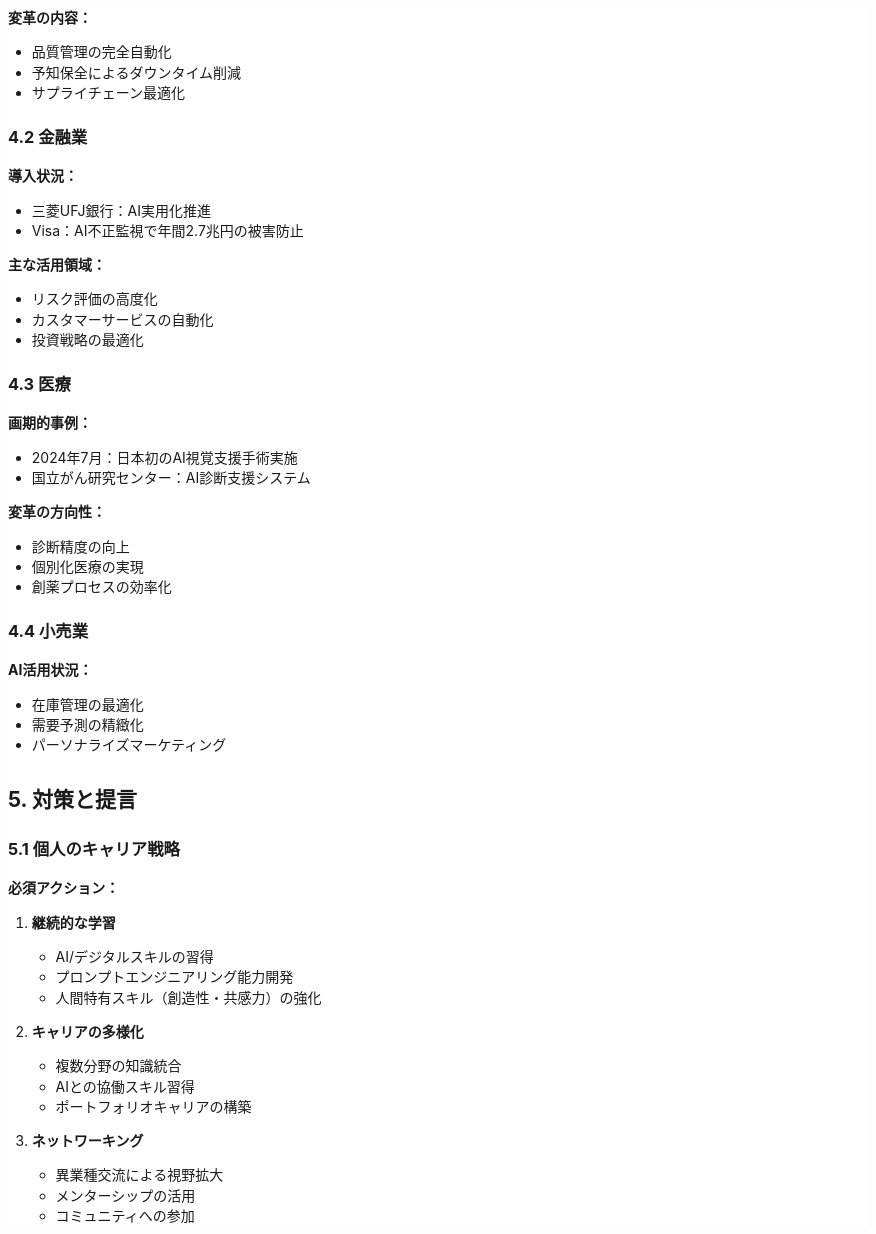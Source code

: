 **変革の内容：**
- 品質管理の完全自動化
- 予知保全によるダウンタイム削減
- サプライチェーン最適化

### 4.2 金融業

**導入状況：**
- 三菱UFJ銀行：AI実用化推進
- Visa：AI不正監視で年間2.7兆円の被害防止

**主な活用領域：**
- リスク評価の高度化
- カスタマーサービスの自動化
- 投資戦略の最適化

### 4.3 医療

**画期的事例：**
- 2024年7月：日本初のAI視覚支援手術実施
- 国立がん研究センター：AI診断支援システム

**変革の方向性：**
- 診断精度の向上
- 個別化医療の実現
- 創薬プロセスの効率化

### 4.4 小売業

**AI活用状況：**
- 在庫管理の最適化
- 需要予測の精緻化
- パーソナライズマーケティング

## 5. 対策と提言

### 5.1 個人のキャリア戦略

**必須アクション：**
1. **継続的な学習**
   - AI/デジタルスキルの習得
   - プロンプトエンジニアリング能力開発
   - 人間特有スキル（創造性・共感力）の強化

2. **キャリアの多様化**
   - 複数分野の知識統合
   - AIとの協働スキル習得
   - ポートフォリオキャリアの構築

3. **ネットワーキング**
   - 異業種交流による視野拡大
   - メンターシップの活用
   - コミュニティへの参加
